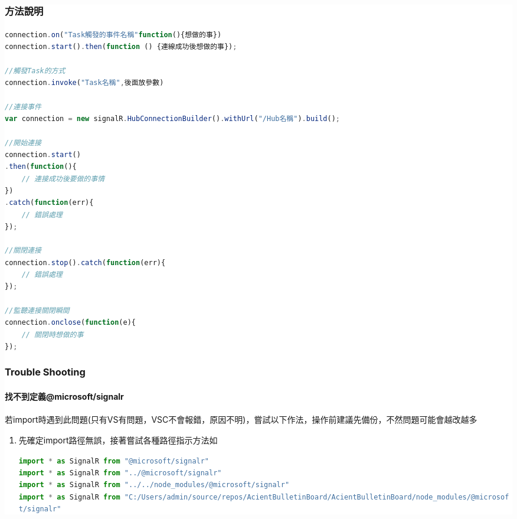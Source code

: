 

### 方法說明

```typescript
connection.on("Task觸發的事件名稱"function(){想做的事})
connection.start().then(function () {連線成功後想做的事});

//觸發Task的方式
connection.invoke("Task名稱",後面放參數)

//連接事件
var connection = new signalR.HubConnectionBuilder().withUrl("/Hub名稱").build();

//開始連接
connection.start()
.then(function(){
    // 連接成功後要做的事情
})
.catch(function(err){
    // 錯誤處理
});

//關閉連接
connection.stop().catch(function(err){
    // 錯誤處理
});

//監聽連接關閉瞬間
connection.onclose(function(e){
    // 關閉時想做的事
});
```





### Trouble Shooting

#### 找不到定義@microsoft/signalr

若import時遇到此問題(只有VS有問題，VSC不會報錯，原因不明)，嘗試以下作法，操作前建議先備份，不然問題可能會越改越多

1. 先確定import路徑無誤，接著嘗試各種路徑指示方法如

   ```typescript
   import * as SignalR from "@microsoft/signalr"
   import * as SignalR from "../@microsoft/signalr"
   import * as SignalR from "../../node_modules/@microsoft/signalr"
   import * as SignalR from "C:/Users/admin/source/repos/AcientBulletinBoard/AcientBulletinBoard/node_modules/@microsoft/signalr"
   ```

   

